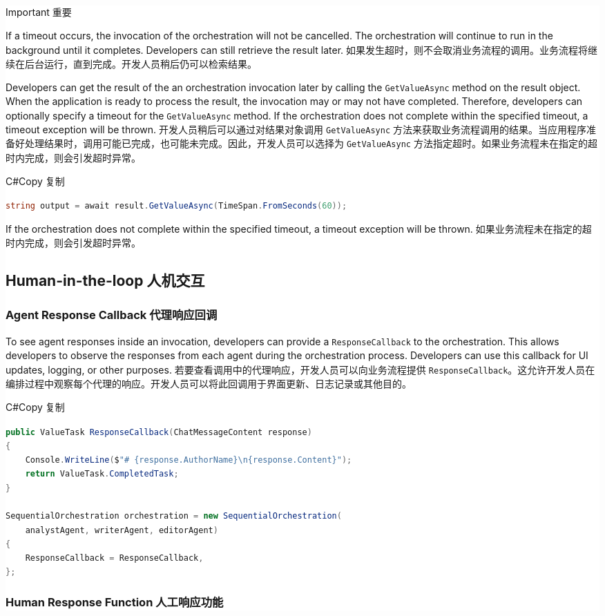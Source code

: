  Important  重要

If a timeout occurs, the invocation of the orchestration will not be cancelled. The orchestration will continue to run in the background until it completes. Developers can still retrieve the result later.
如果发生超时，则不会取消业务流程的调用。业务流程将继续在后台运行，直到完成。开发人员稍后仍可以检索结果。

Developers can get the result of the an orchestration invocation later by calling the `GetValueAsync` method on the result object. When the application is ready to process the result, the invocation may or may not have completed. Therefore, developers can optionally specify a timeout for the `GetValueAsync` method. If the orchestration does not complete within the specified timeout, a timeout exception will be thrown.
开发人员稍后可以通过对结果对象调用 `GetValueAsync` 方法来获取业务流程调用的结果。当应用程序准备好处理结果时，调用可能已完成，也可能未完成。因此，开发人员可以选择为 `GetValueAsync` 方法指定超时。如果业务流程未在指定的超时内完成，则会引发超时异常。

C#Copy  复制

```csharp
string output = await result.GetValueAsync(TimeSpan.FromSeconds(60));
```

If the orchestration does not complete within the specified timeout, a timeout exception will be thrown.
如果业务流程未在指定的超时内完成，则会引发超时异常。



## Human-in-the-loop  人机交互



### Agent Response Callback  代理响应回调

To see agent responses inside an invocation, developers can provide a `ResponseCallback` to the orchestration. This allows developers to observe the responses from each agent during the orchestration process. Developers can use this callback for UI updates, logging, or other purposes.
若要查看调用中的代理响应，开发人员可以向业务流程提供 `ResponseCallback`。这允许开发人员在编排过程中观察每个代理的响应。开发人员可以将此回调用于界面更新、日志记录或其他目的。

C#Copy  复制

```csharp
public ValueTask ResponseCallback(ChatMessageContent response)
{
    Console.WriteLine($"# {response.AuthorName}\n{response.Content}");
    return ValueTask.CompletedTask;
}

SequentialOrchestration orchestration = new SequentialOrchestration(
    analystAgent, writerAgent, editorAgent)
{
    ResponseCallback = ResponseCallback,
};
```



### Human Response Function  人工响应功能
